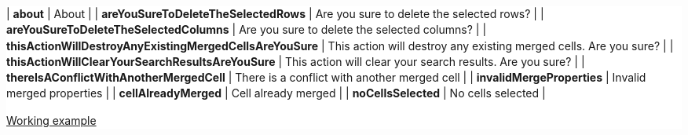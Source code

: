 | **about**                                                 | About                                                             |
| **areYouSureToDeleteTheSelectedRows**                     | Are you sure to delete the selected rows?                         |
| **areYouSureToDeleteTheSelectedColumns**                  | Are you sure to delete the selected columns?                      |
| **thisActionWillDestroyAnyExistingMergedCellsAreYouSure** | This action will destroy any existing merged cells. Are you sure? |
| **thisActionWillClearYourSearchResultsAreYouSure**        | This action will clear your search results. Are you sure?         |
| **thereIsAConflictWithAnotherMergedCell**                 | There is a conflict with another merged cell                      |
| **invalidMergeProperties**                                | Invalid merged properties                                         |
| **cellAlreadyMerged**                                     | Cell already merged                                               |
| **noCellsSelected**                                       | No cells selected                                                 |



[Working example](/docs/v5/examples/translations)

